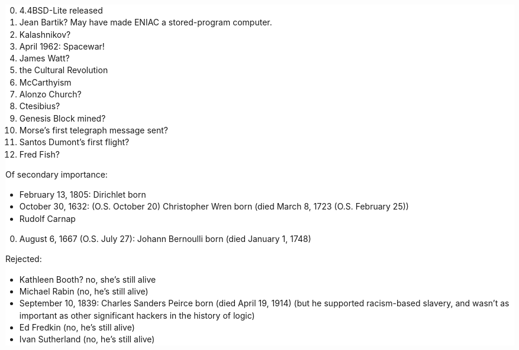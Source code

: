 0. 4.4BSD-Lite released
0. Jean Bartik?  May have made ENIAC a stored-program computer.
0. Kalashnikov?
0. April 1962: Spacewar!
0. James Watt?
0. the Cultural Revolution
0. McCarthyism
0. Alonzo Church?
0. Ctesibius?
0. Genesis Block mined?
0. Morse’s first telegraph message sent?
0. Santos Dumont’s first flight?
0. Fred Fish?

Of secondary importance:

* February 13, 1805: Dirichlet born
* October 30, 1632: (O.S. October 20) Christopher Wren born (died
  March 8, 1723 (O.S. February 25))
* Rudolf Carnap
0. August 6, 1667 (O.S. July 27): Johann Bernoulli born (died January
   1, 1748)

Rejected:

* Kathleen Booth? no, she’s still alive
* Michael Rabin (no, he’s still alive)
* September 10, 1839: Charles Sanders Peirce born (died April 19,
  1914) (but he supported racism-based slavery, and wasn’t as
  important as other significant hackers in the history of logic)
* Ed Fredkin (no, he’s still alive)
* Ivan Sutherland (no, he’s still alive)

